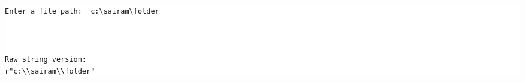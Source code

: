     Enter a file path:  c:\sairam\folder
    

    
    Raw string version:
    r"c:\\sairam\\folder"
    


```python

```
